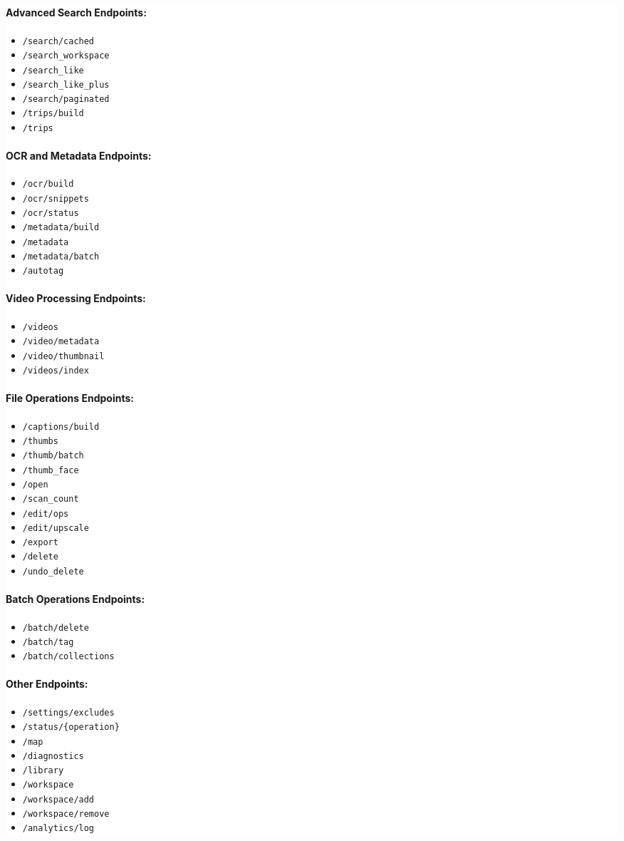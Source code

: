 #### Advanced Search Endpoints:
- `/search/cached`
- `/search_workspace`
- `/search_like`
- `/search_like_plus`
- `/search/paginated`
- `/trips/build`
- `/trips`

#### OCR and Metadata Endpoints:
- `/ocr/build`
- `/ocr/snippets`
- `/ocr/status`
- `/metadata/build`
- `/metadata`
- `/metadata/batch`
- `/autotag`

#### Video Processing Endpoints:
- `/videos`
- `/video/metadata`
- `/video/thumbnail`
- `/videos/index`

#### File Operations Endpoints:
- `/captions/build`
- `/thumbs`
- `/thumb/batch`
- `/thumb_face`
- `/open`
- `/scan_count`
- `/edit/ops`
- `/edit/upscale`
- `/export`
- `/delete`
- `/undo_delete`

#### Batch Operations Endpoints:
- `/batch/delete`
- `/batch/tag`
- `/batch/collections`

#### Other Endpoints:
- `/settings/excludes`
- `/status/{operation}`
- `/map`
- `/diagnostics`
- `/library`
- `/workspace`
- `/workspace/add`
- `/workspace/remove`
- `/analytics/log`
